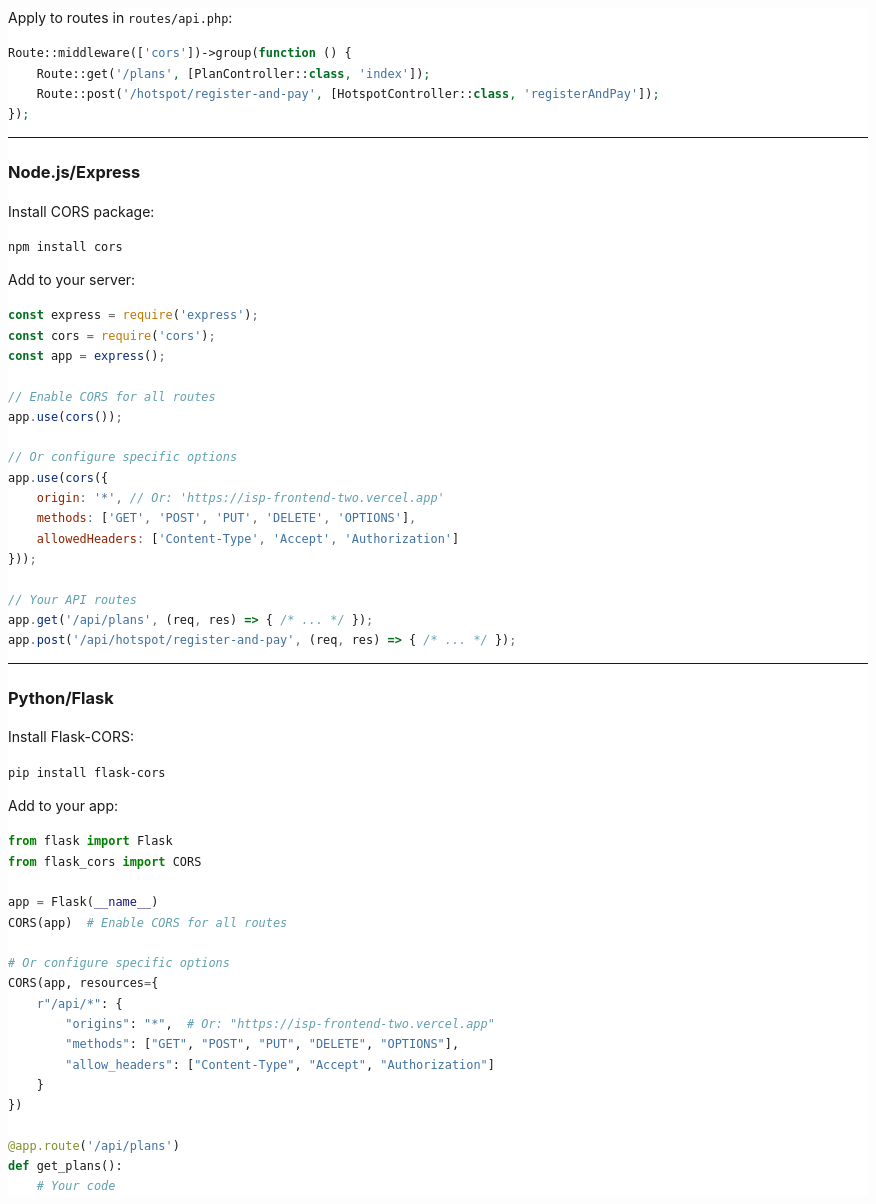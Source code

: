 Apply to routes in `routes/api.php`:
```php
Route::middleware(['cors'])->group(function () {
    Route::get('/plans', [PlanController::class, 'index']);
    Route::post('/hotspot/register-and-pay', [HotspotController::class, 'registerAndPay']);
});
```

---

### Node.js/Express

Install CORS package:
```bash
npm install cors
```

Add to your server:
```javascript
const express = require('express');
const cors = require('cors');
const app = express();

// Enable CORS for all routes
app.use(cors());

// Or configure specific options
app.use(cors({
    origin: '*', // Or: 'https://isp-frontend-two.vercel.app'
    methods: ['GET', 'POST', 'PUT', 'DELETE', 'OPTIONS'],
    allowedHeaders: ['Content-Type', 'Accept', 'Authorization']
}));

// Your API routes
app.get('/api/plans', (req, res) => { /* ... */ });
app.post('/api/hotspot/register-and-pay', (req, res) => { /* ... */ });
```

---

### Python/Flask

Install Flask-CORS:
```bash
pip install flask-cors
```

Add to your app:
```python
from flask import Flask
from flask_cors import CORS

app = Flask(__name__)
CORS(app)  # Enable CORS for all routes

# Or configure specific options
CORS(app, resources={
    r"/api/*": {
        "origins": "*",  # Or: "https://isp-frontend-two.vercel.app"
        "methods": ["GET", "POST", "PUT", "DELETE", "OPTIONS"],
        "allow_headers": ["Content-Type", "Accept", "Authorization"]
    }
})

@app.route('/api/plans')
def get_plans():
    # Your code
```